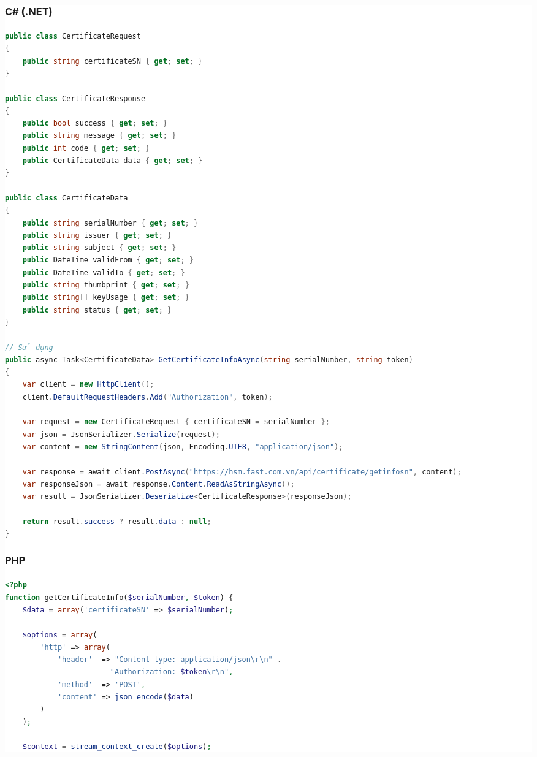 ### C# (.NET)

```csharp
public class CertificateRequest
{
    public string certificateSN { get; set; }
}

public class CertificateResponse
{
    public bool success { get; set; }
    public string message { get; set; }
    public int code { get; set; }
    public CertificateData data { get; set; }
}

public class CertificateData
{
    public string serialNumber { get; set; }
    public string issuer { get; set; }
    public string subject { get; set; }
    public DateTime validFrom { get; set; }
    public DateTime validTo { get; set; }
    public string thumbprint { get; set; }
    public string[] keyUsage { get; set; }
    public string status { get; set; }
}

// Sử dụng
public async Task<CertificateData> GetCertificateInfoAsync(string serialNumber, string token)
{
    var client = new HttpClient();
    client.DefaultRequestHeaders.Add("Authorization", token);

    var request = new CertificateRequest { certificateSN = serialNumber };
    var json = JsonSerializer.Serialize(request);
    var content = new StringContent(json, Encoding.UTF8, "application/json");

    var response = await client.PostAsync("https://hsm.fast.com.vn/api/certificate/getinfosn", content);
    var responseJson = await response.Content.ReadAsStringAsync();
    var result = JsonSerializer.Deserialize<CertificateResponse>(responseJson);

    return result.success ? result.data : null;
}
```

### PHP

```php
<?php
function getCertificateInfo($serialNumber, $token) {
    $data = array('certificateSN' => $serialNumber);

    $options = array(
        'http' => array(
            'header'  => "Content-type: application/json\r\n" .
                        "Authorization: $token\r\n",
            'method'  => 'POST',
            'content' => json_encode($data)
        )
    );

    $context = stream_context_create($options);
```